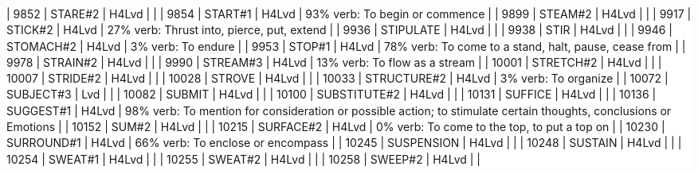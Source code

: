 |  9852 | STARE#2          | H4Lvd    |                                                                                                                                                                                  |
|  9854 | START#1          | H4Lvd    | 93% verb: To begin or commence                                                                                                                                                   |
|  9899 | STEAM#2          | H4Lvd    |                                                                                                                                                                                  |
|  9917 | STICK#2          | H4Lvd    | 27% verb: Thrust into, pierce, put, extend                                                                                                                                       |
|  9936 | STIPULATE        | H4Lvd    |                                                                                                                                                                                  |
|  9938 | STIR             | H4Lvd    |                                                                                                                                                                                  |
|  9946 | STOMACH#2        | H4Lvd    | 3% verb: To endure                                                                                                                                                               |
|  9953 | STOP#1           | H4Lvd    | 78% verb: To come to a stand, halt, pause, cease from                                                                                                                            |
|  9978 | STRAIN#2         | H4Lvd    |                                                                                                                                                                                  |
|  9990 | STREAM#3         | H4Lvd    | 13% verb: To flow as a stream                                                                                                                                                    |
| 10001 | STRETCH#2        | H4Lvd    |                                                                                                                                                                                  |
| 10007 | STRIDE#2         | H4Lvd    |                                                                                                                                                                                  |
| 10028 | STROVE           | H4Lvd    |                                                                                                                                                                                  |
| 10033 | STRUCTURE#2      | H4Lvd    | 3% verb: To organize                                                                                                                                                             |
| 10072 | SUBJECT#3        | Lvd      |                                                                                                                                                                                  |
| 10082 | SUBMIT           | H4Lvd    |                                                                                                                                                                                  |
| 10100 | SUBSTITUTE#2     | H4Lvd    |                                                                                                                                                                                  |
| 10131 | SUFFICE          | H4Lvd    |                                                                                                                                                                                  |
| 10136 | SUGGEST#1        | H4Lvd    | 98% verb: To mention for consideration or possible action; to stimulate  certain thoughts, conclusions or Emotions                                                               |
| 10152 | SUM#2            | H4Lvd    |                                                                                                                                                                                  |
| 10215 | SURFACE#2        | H4Lvd    | 0% verb: To come to the top, to put a top on                                                                                                                                     |
| 10230 | SURROUND#1       | H4Lvd    | 66% verb: To enclose or encompass                                                                                                                                                |
| 10245 | SUSPENSION       | H4Lvd    |                                                                                                                                                                                  |
| 10248 | SUSTAIN          | H4Lvd    |                                                                                                                                                                                  |
| 10254 | SWEAT#1          | H4Lvd    |                                                                                                                                                                                  |
| 10255 | SWEAT#2          | H4Lvd    |                                                                                                                                                                                  |
| 10258 | SWEEP#2          | H4Lvd    |                                                                                                                                                                                  |
